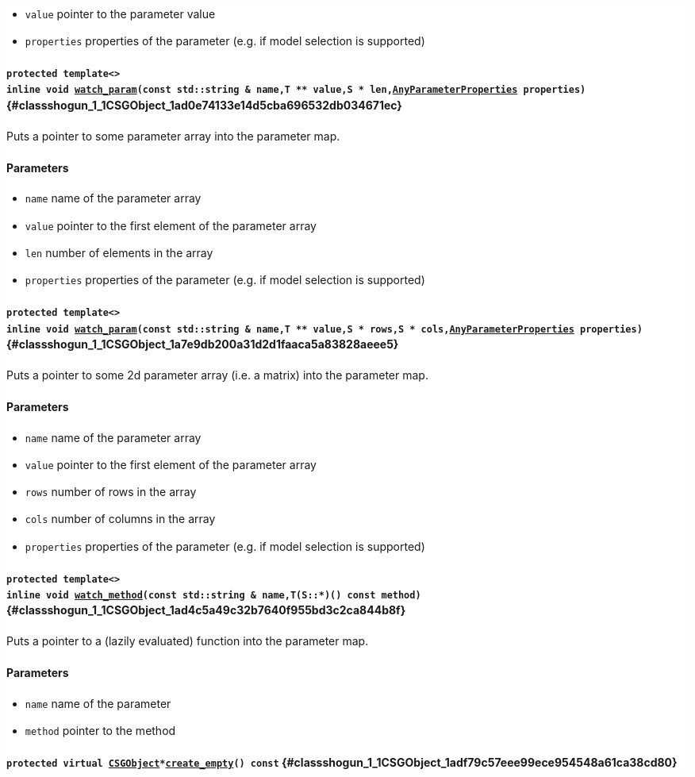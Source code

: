 * `value` pointer to the parameter value 

* `properties` properties of the parameter (e.g. if model selection is supported)

#### `protected template<>`  <br/>`inline void `[`watch_param`](#classshogun_1_1CSGObject_1ad0e74133e14d5cba696532db034671ec)`(const std::string & name,T ** value,S * len,`[`AnyParameterProperties`](#classshogun_1_1AnyParameterProperties)` properties)` {#classshogun_1_1CSGObject_1ad0e74133e14d5cba696532db034671ec}

Puts a pointer to some parameter array into the parameter map.

#### Parameters
* `name` name of the parameter array 

* `value` pointer to the first element of the parameter array 

* `len` number of elements in the array 

* `properties` properties of the parameter (e.g. if model selection is supported)

#### `protected template<>`  <br/>`inline void `[`watch_param`](#classshogun_1_1CSGObject_1a7e9db200a31d2d1faaca5a83828aeee5)`(const std::string & name,T ** value,S * rows,S * cols,`[`AnyParameterProperties`](#classshogun_1_1AnyParameterProperties)` properties)` {#classshogun_1_1CSGObject_1a7e9db200a31d2d1faaca5a83828aeee5}

Puts a pointer to some 2d parameter array (i.e. a matrix) into the parameter map.

#### Parameters
* `name` name of the parameter array 

* `value` pointer to the first element of the parameter array 

* `rows` number of rows in the array 

* `cols` number of columns in the array 

* `properties` properties of the parameter (e.g. if model selection is supported)

#### `protected template<>`  <br/>`inline void `[`watch_method`](#classshogun_1_1CSGObject_1ad4c5a49c32b7640f955bd3c2ca844b8f)`(const std::string & name,T(S::*)() const method)` {#classshogun_1_1CSGObject_1ad4c5a49c32b7640f955bd3c2ca844b8f}

Puts a pointer to a (lazily evaluated) function into the parameter map.

#### Parameters
* `name` name of the parameter 

* `method` pointer to the method

#### `protected virtual `[`CSGObject`](#classshogun_1_1CSGObject)` * `[`create_empty`](#classshogun_1_1CSGObject_1adf79c57eee99ece954548a61ca38cd80)`() const` {#classshogun_1_1CSGObject_1adf79c57eee99ece954548a61ca38cd80}
